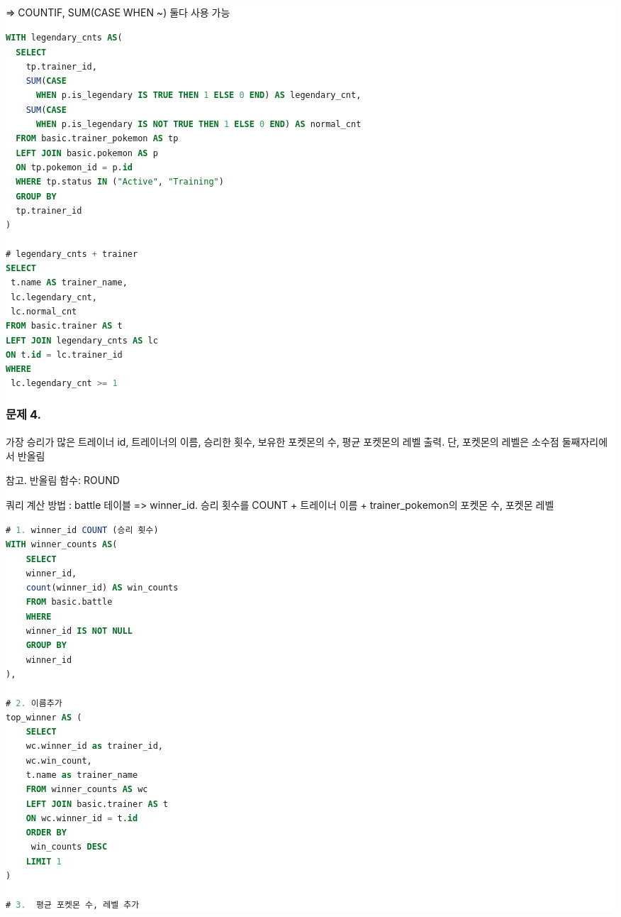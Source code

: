 => COUNTIF, SUM(CASE WHEN ~) 둘다 사용 가능
```SQL
WITH legendary_cnts AS(
  SELECT
    tp.trainer_id,
    SUM(CASE
      WHEN p.is_legendary IS TRUE THEN 1 ELSE 0 END) AS legendary_cnt,
    SUM(CASE
      WHEN p.is_legendary IS NOT TRUE THEN 1 ELSE 0 END) AS normal_cnt
  FROM basic.trainer_pokemon AS tp 
  LEFT JOIN basic.pokemon AS p
  ON tp.pokemon_id = p.id
  WHERE tp.status IN ("Active", "Training")
  GROUP BY
  tp.trainer_id
)

# legendary_cnts + trainer
SELECT
 t.name AS trainer_name,
 lc.legendary_cnt,
 lc.normal_cnt
FROM basic.trainer AS t
LEFT JOIN legendary_cnts AS lc
ON t.id = lc.trainer_id
WHERE
 lc.legendary_cnt >= 1

```


### 문제 4. 
가장 승리가 많은 트레이너 id, 트레이너의 이름, 승리한 횟수, 보유한 포켓몬의 수, 평균 포켓몬의 레벨 출력. 단, 포켓몬의 레벨은 소수점 둘째자리에서 반올림

참고. 반올림 함수: ROUND

쿼리 계산 방법 : battle 테이블 => winner_id. 승리 횟수를 COUNT + 트레이너 이름 + trainer_pokemon의 포켓몬 수, 포켓몬 레벨
```SQL
# 1. winner_id COUNT (승리 횟수)
WITH winner_counts AS(
    SELECT
    winner_id,
    count(winner_id) AS win_counts
    FROM basic.battle 
    WHERE
    winner_id IS NOT NULL 
    GROUP BY
    winner_id
),

# 2. 이름추가
top_winner AS (
    SELECT
    wc.winner_id as trainer_id,
    wc.win_count,
    t.name as trainer_name
    FROM winner_counts AS wc
    LEFT JOIN basic.trainer AS t
    ON wc.winner_id = t.id
    ORDER BY 
     win_counts DESC
    LIMIT 1
)

# 3.  평균 포켓몬 수, 레벨 추가
```